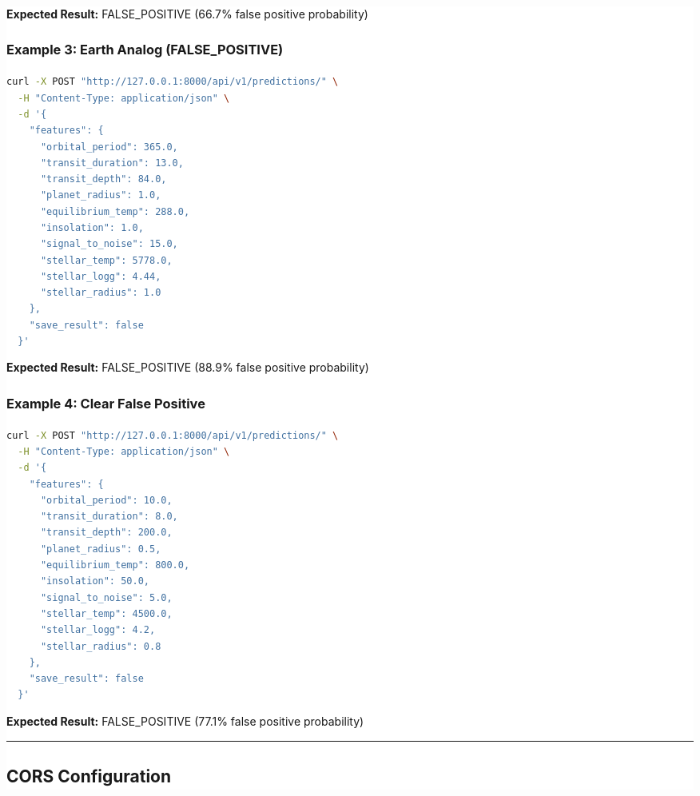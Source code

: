 ```bash
```
**Expected Result:** FALSE_POSITIVE (66.7% false positive probability)

### Example 3: Earth Analog (FALSE_POSITIVE)
```bash
curl -X POST "http://127.0.0.1:8000/api/v1/predictions/" \
  -H "Content-Type: application/json" \
  -d '{
    "features": {
      "orbital_period": 365.0,
      "transit_duration": 13.0,
      "transit_depth": 84.0,
      "planet_radius": 1.0,
      "equilibrium_temp": 288.0,
      "insolation": 1.0,
      "signal_to_noise": 15.0,
      "stellar_temp": 5778.0,
      "stellar_logg": 4.44,
      "stellar_radius": 1.0
    },
    "save_result": false
  }'
```
**Expected Result:** FALSE_POSITIVE (88.9% false positive probability)

### Example 4: Clear False Positive
```bash
curl -X POST "http://127.0.0.1:8000/api/v1/predictions/" \
  -H "Content-Type: application/json" \
  -d '{
    "features": {
      "orbital_period": 10.0,
      "transit_duration": 8.0,
      "transit_depth": 200.0,
      "planet_radius": 0.5,
      "equilibrium_temp": 800.0,
      "insolation": 50.0,
      "signal_to_noise": 5.0,
      "stellar_temp": 4500.0,
      "stellar_logg": 4.2,
      "stellar_radius": 0.8
    },
    "save_result": false
  }'
```
**Expected Result:** FALSE_POSITIVE (77.1% false positive probability)

---

## CORS Configuration
